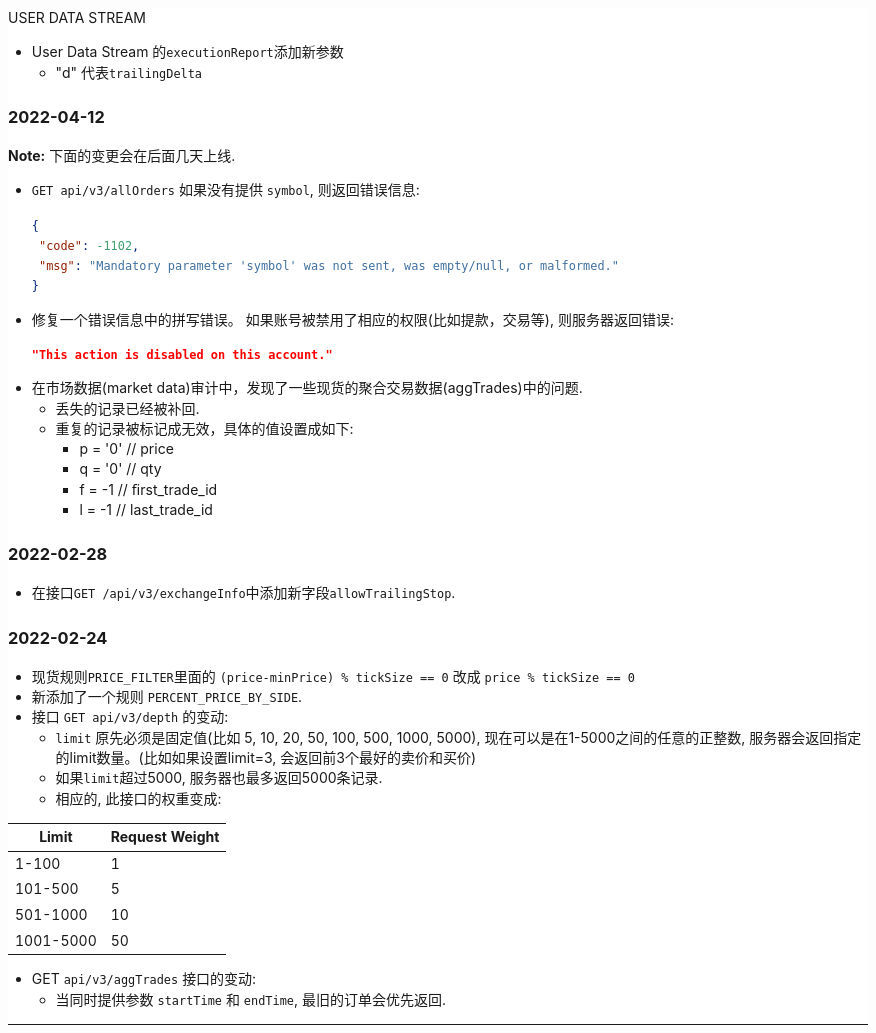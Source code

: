 USER DATA STREAM

* User Data Stream 的`executionReport`添加新参数
  * "d" 代表`trailingDelta`

### 2022-04-12

**Note:** 下面的变更会在后面几天上线.


* `GET api/v3/allOrders` 如果没有提供 `symbol`, 则返回错误信息:
    ```json
    {
     "code": -1102,
     "msg": "Mandatory parameter 'symbol' was not sent, was empty/null, or malformed."
    }
    ```
* 修复一个错误信息中的拼写错误。 如果账号被禁用了相应的权限(比如提款，交易等), 则服务器返回错误:
    ```json
    "This action is disabled on this account."
    ```
* 在市场数据(market data)审计中，发现了一些现货的聚合交易数据(aggTrades)中的问题.
    * 丢失的记录已经被补回.
    * 重复的记录被标记成无效，具体的值设置成如下:
        * p = '0' // price
        * q = '0' // qty
        * f = -1 // ﬁrst_trade_id
        * l = -1 // last_trade_id

### 2022-02-28

* 在接口`GET /api/v3/exchangeInfo`中添加新字段`allowTrailingStop`.


### 2022-02-24

* 现货规则`PRICE_FILTER`里面的 `(price-minPrice) % tickSize == 0` 改成 `price % tickSize == 0`
* 新添加了一个规则 `PERCENT_PRICE_BY_SIDE`.
* 接口 `GET api/v3/depth` 的变动:
    * `limit` 原先必须是固定值(比如 5, 10, 20, 50, 100, 500, 1000, 5000), 现在可以是在1-5000之间的任意的正整数, 服务器会返回指定的limit数量。(比如如果设置limit=3, 会返回前3个最好的卖价和买价)
    * 如果`limit`超过5000, 服务器也最多返回5000条记录.
    * 相应的, 此接口的权重变成:

|Limit|Request Weight
------|-------
1-100|  1
101-500| 5
501-1000| 10
1001-5000| 50

* GET `api/v3/aggTrades` 接口的变动:
    * 当同时提供参数 `startTime` 和 `endTime`, 最旧的订单会优先返回.

---